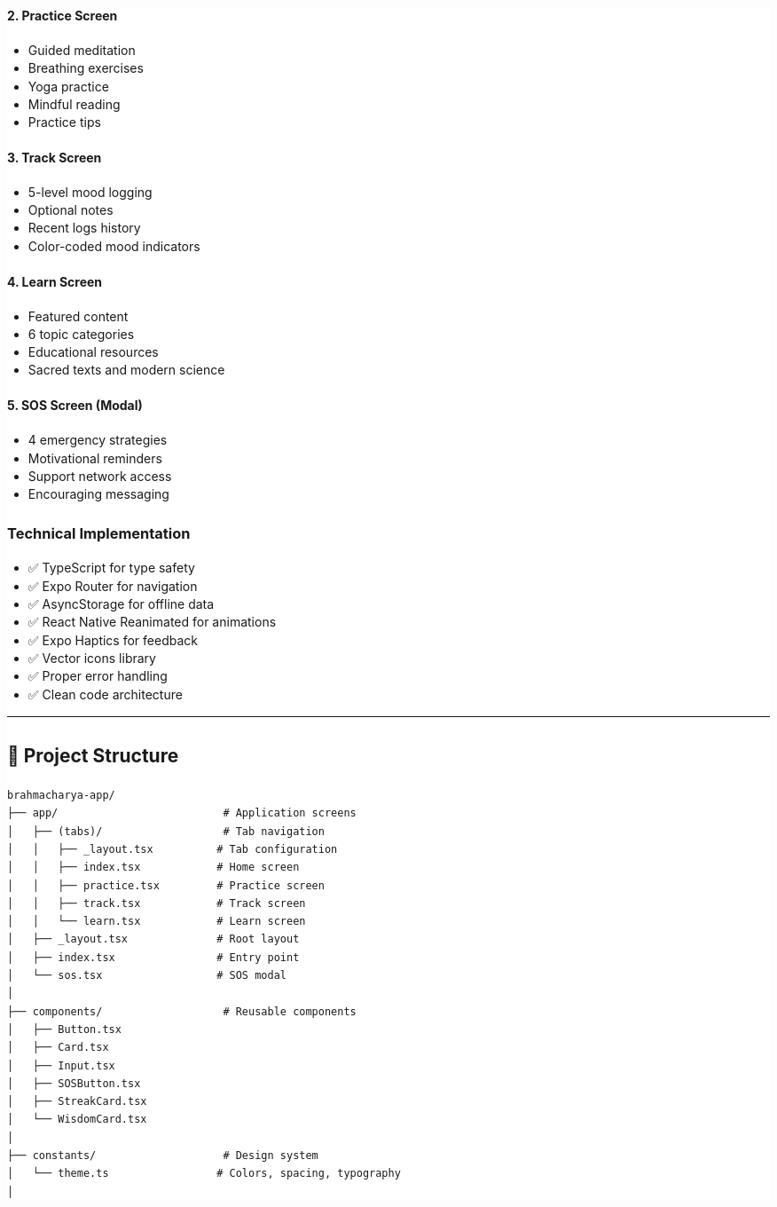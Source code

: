 #### 2. Practice Screen
- Guided meditation
- Breathing exercises
- Yoga practice
- Mindful reading
- Practice tips

#### 3. Track Screen
- 5-level mood logging
- Optional notes
- Recent logs history
- Color-coded mood indicators

#### 4. Learn Screen
- Featured content
- 6 topic categories
- Educational resources
- Sacred texts and modern science

#### 5. SOS Screen (Modal)
- 4 emergency strategies
- Motivational reminders
- Support network access
- Encouraging messaging

### Technical Implementation
- ✅ TypeScript for type safety
- ✅ Expo Router for navigation
- ✅ AsyncStorage for offline data
- ✅ React Native Reanimated for animations
- ✅ Expo Haptics for feedback
- ✅ Vector icons library
- ✅ Proper error handling
- ✅ Clean code architecture

---

## 📁 Project Structure

```
brahmacharya-app/
├── app/                          # Application screens
│   ├── (tabs)/                   # Tab navigation
│   │   ├── _layout.tsx          # Tab configuration
│   │   ├── index.tsx            # Home screen
│   │   ├── practice.tsx         # Practice screen
│   │   ├── track.tsx            # Track screen
│   │   └── learn.tsx            # Learn screen
│   ├── _layout.tsx              # Root layout
│   ├── index.tsx                # Entry point
│   └── sos.tsx                  # SOS modal
│
├── components/                   # Reusable components
│   ├── Button.tsx
│   ├── Card.tsx
│   ├── Input.tsx
│   ├── SOSButton.tsx
│   ├── StreakCard.tsx
│   └── WisdomCard.tsx
│
├── constants/                    # Design system
│   └── theme.ts                 # Colors, spacing, typography
│
```